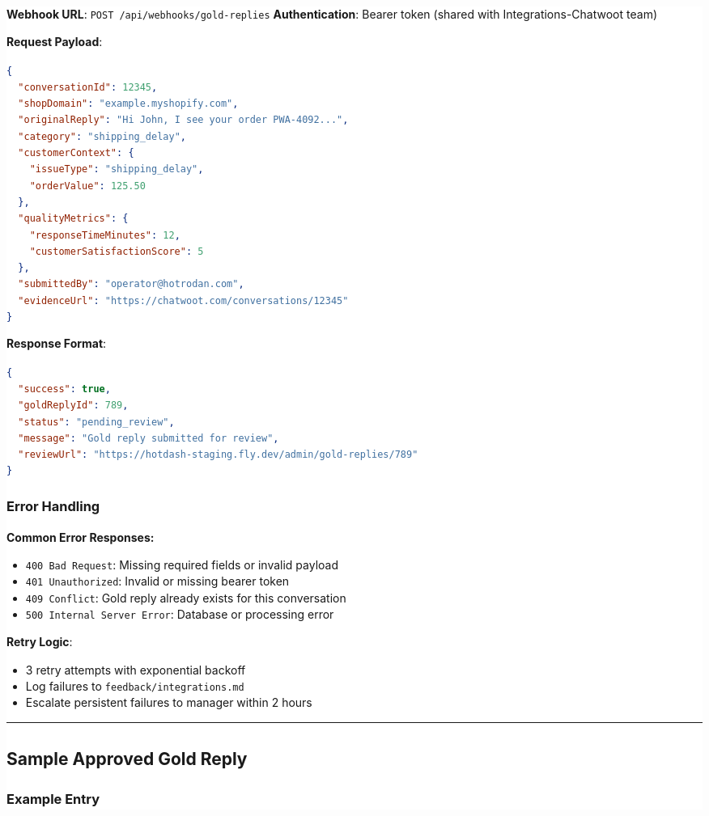 **Webhook URL**: `POST /api/webhooks/gold-replies`
**Authentication**: Bearer token (shared with Integrations-Chatwoot team)

**Request Payload**:
```json
{
  "conversationId": 12345,
  "shopDomain": "example.myshopify.com",
  "originalReply": "Hi John, I see your order PWA-4092...",
  "category": "shipping_delay",
  "customerContext": {
    "issueType": "shipping_delay",
    "orderValue": 125.50
  },
  "qualityMetrics": {
    "responseTimeMinutes": 12,
    "customerSatisfactionScore": 5
  },
  "submittedBy": "operator@hotrodan.com",
  "evidenceUrl": "https://chatwoot.com/conversations/12345"
}
```

**Response Format**:
```json
{
  "success": true,
  "goldReplyId": 789,
  "status": "pending_review",
  "message": "Gold reply submitted for review",
  "reviewUrl": "https://hotdash-staging.fly.dev/admin/gold-replies/789"
}
```

### Error Handling

**Common Error Responses:**
- `400 Bad Request`: Missing required fields or invalid payload
- `401 Unauthorized`: Invalid or missing bearer token  
- `409 Conflict`: Gold reply already exists for this conversation
- `500 Internal Server Error`: Database or processing error

**Retry Logic**: 
- 3 retry attempts with exponential backoff
- Log failures to `feedback/integrations.md`
- Escalate persistent failures to manager within 2 hours

---

## Sample Approved Gold Reply

### Example Entry

